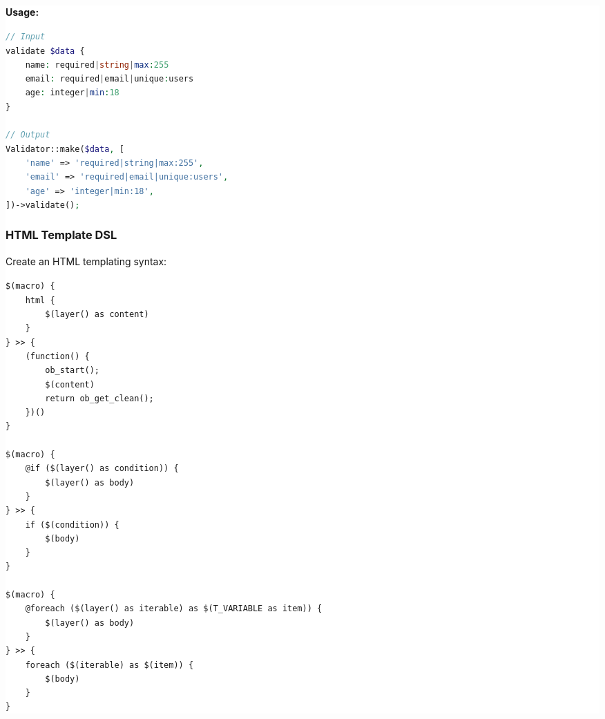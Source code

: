 **Usage:**
```php
// Input
validate $data {
    name: required|string|max:255
    email: required|email|unique:users
    age: integer|min:18
}

// Output
Validator::make($data, [
    'name' => 'required|string|max:255',
    'email' => 'required|email|unique:users',
    'age' => 'integer|min:18',
])->validate();
```

### HTML Template DSL

Create an HTML templating syntax:

```syn
$(macro) { 
    html { 
        $(layer() as content) 
    } 
} >> { 
    (function() { 
        ob_start(); 
        $(content) 
        return ob_get_clean(); 
    })() 
}

$(macro) { 
    @if ($(layer() as condition)) { 
        $(layer() as body) 
    } 
} >> { 
    if ($(condition)) { 
        $(body) 
    } 
}

$(macro) { 
    @foreach ($(layer() as iterable) as $(T_VARIABLE as item)) { 
        $(layer() as body) 
    } 
} >> { 
    foreach ($(iterable) as $(item)) { 
        $(body) 
    } 
}
```
